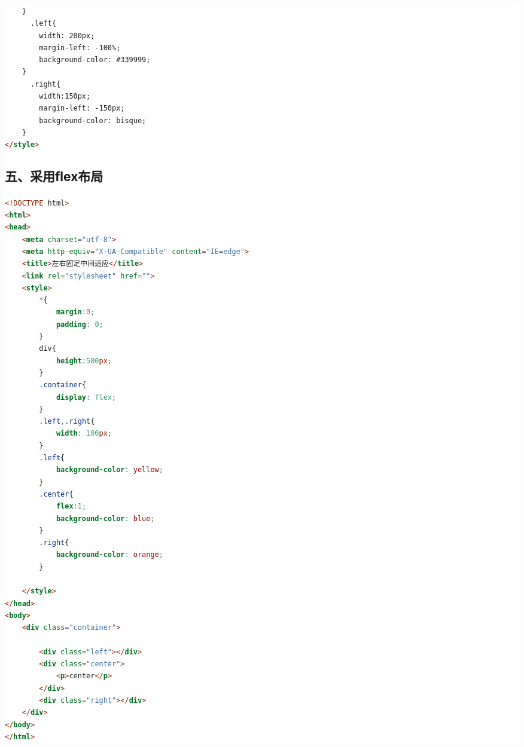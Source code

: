 ```html
	}
	  .left{
		width: 200px;
		margin-left: -100%;
		background-color: #339999;
	}
	  .right{
		width:150px;
		margin-left: -150px;
		background-color: bisque;
	}
</style>
```
## 五、采用flex布局
```html
<!DOCTYPE html>
<html>
<head>
	<meta charset="utf-8">
	<meta http-equiv="X-UA-Compatible" content="IE=edge">
	<title>左右固定中间适应</title>
	<link rel="stylesheet" href="">
	<style>
		*{
			margin:0;
			padding: 0;
		}
		div{
			height:500px;
		}
		.container{
			display: flex;
		}
		.left,.right{
			width: 100px;
		}
		.left{
			background-color: yellow;
		}
		.center{
			flex:1;
			background-color: blue;
		}
		.right{
			background-color: orange;
		}
		
	</style>
</head>
<body>
	<div class="container">

		<div class="left"></div>
		<div class="center">
			<p>center</p>
		</div>
		<div class="right"></div>	
	</div>
</body>
</html>
```